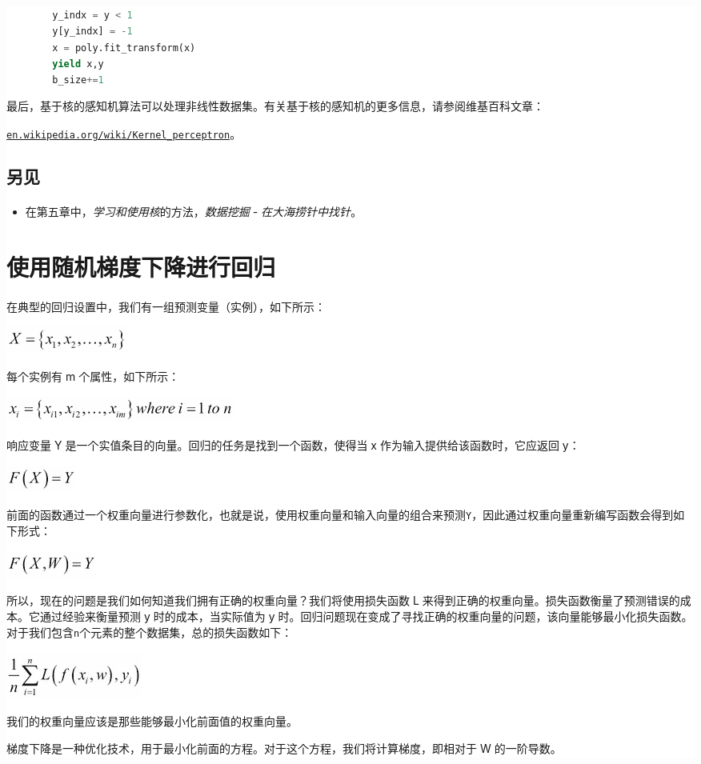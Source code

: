 ```py
        y_indx = y < 1
        y[y_indx] = -1
        x = poly.fit_transform(x)
        yield x,y
        b_size+=1
```

最后，基于核的感知机算法可以处理非线性数据集。有关基于核的感知机的更多信息，请参阅维基百科文章：

[`en.wikipedia.org/wiki/Kernel_perceptron`](https://en.wikipedia.org/wiki/Kernel_perceptron)。

## 另见

+   在第五章中，*学习和使用核*的方法，*数据挖掘 - 在大海捞针中找针*。

# 使用随机梯度下降进行回归

在典型的回归设置中，我们有一组预测变量（实例），如下所示：

![使用随机梯度下降进行回归](img/B04041_10_09.jpg)

每个实例有 m 个属性，如下所示：

![使用随机梯度下降进行回归](img/B04041_10_10.jpg)

响应变量 Y 是一个实值条目的向量。回归的任务是找到一个函数，使得当 x 作为输入提供给该函数时，它应返回 y：

![使用随机梯度下降进行回归](img/B04041_10_11.jpg)

前面的函数通过一个权重向量进行参数化，也就是说，使用权重向量和输入向量的组合来预测`Y`，因此通过权重向量重新编写函数会得到如下形式：

![使用随机梯度下降进行回归](img/B04041_10_13.jpg)

所以，现在的问题是我们如何知道我们拥有正确的权重向量？我们将使用损失函数 L 来得到正确的权重向量。损失函数衡量了预测错误的成本。它通过经验来衡量预测 y 时的成本，当实际值为 y 时。回归问题现在变成了寻找正确的权重向量的问题，该向量能够最小化损失函数。对于我们包含`n`个元素的整个数据集，总的损失函数如下：

![使用随机梯度下降进行回归](img/B04041_10_14.jpg)

我们的权重向量应该是那些能够最小化前面值的权重向量。

梯度下降是一种优化技术，用于最小化前面的方程。对于这个方程，我们将计算梯度，即相对于 W 的一阶导数。
